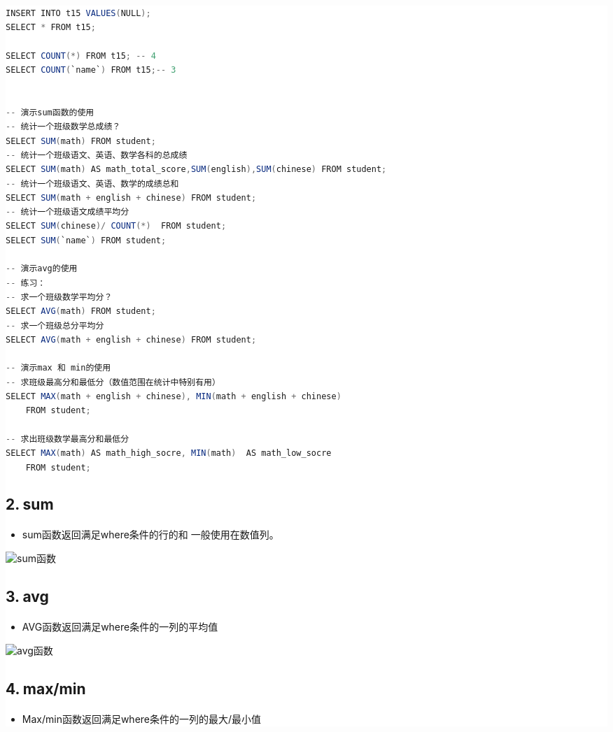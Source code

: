 ```java
INSERT INTO t15 VALUES(NULL);
SELECT * FROM t15;

SELECT COUNT(*) FROM t15; -- 4
SELECT COUNT(`name`) FROM t15;-- 3


-- 演示sum函数的使用
-- 统计一个班级数学总成绩？
SELECT SUM(math) FROM student;
-- 统计一个班级语文、英语、数学各科的总成绩
SELECT SUM(math) AS math_total_score,SUM(english),SUM(chinese) FROM student;
-- 统计一个班级语文、英语、数学的成绩总和
SELECT SUM(math + english + chinese) FROM student;
-- 统计一个班级语文成绩平均分
SELECT SUM(chinese)/ COUNT(*)  FROM student;
SELECT SUM(`name`) FROM student;

-- 演示avg的使用
-- 练习：
-- 求一个班级数学平均分？
SELECT AVG(math) FROM student;
-- 求一个班级总分平均分
SELECT AVG(math + english + chinese) FROM student;

-- 演示max 和 min的使用
-- 求班级最高分和最低分（数值范围在统计中特别有用）
SELECT MAX(math + english + chinese), MIN(math + english + chinese) 
	FROM student;

-- 求出班级数学最高分和最低分
SELECT MAX(math) AS math_high_socre, MIN(math)  AS math_low_socre
	FROM student;
```

## 2. sum

- sum函数返回满足where条件的行的和 一般使用在数值列。

![sum函数](/assets/数据库基础/sum函数.png)

## 3. avg

- AVG函数返回满足where条件的一列的平均值

![avg函数](/assets/数据库基础/avg函数.png)

## 4. max/min

- Max/min函数返回满足where条件的一列的最大/最小值
